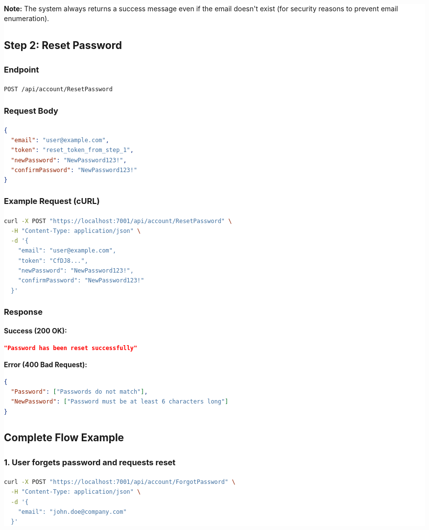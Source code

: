 **Note:** The system always returns a success message even if the email doesn't exist (for security reasons to prevent email enumeration).

## Step 2: Reset Password

### Endpoint
```
POST /api/account/ResetPassword
```

### Request Body
```json
{
  "email": "user@example.com",
  "token": "reset_token_from_step_1",
  "newPassword": "NewPassword123!",
  "confirmPassword": "NewPassword123!"
}
```

### Example Request (cURL)
```bash
curl -X POST "https://localhost:7001/api/account/ResetPassword" \
  -H "Content-Type: application/json" \
  -d '{
    "email": "user@example.com",
    "token": "CfDJ8...",
    "newPassword": "NewPassword123!",
    "confirmPassword": "NewPassword123!"
  }'
```

### Response
**Success (200 OK):**
```json
"Password has been reset successfully"
```

**Error (400 Bad Request):**
```json
{
  "Password": ["Passwords do not match"],
  "NewPassword": ["Password must be at least 6 characters long"]
}
```

## Complete Flow Example

### 1. User forgets password and requests reset
```bash
curl -X POST "https://localhost:7001/api/account/ForgotPassword" \
  -H "Content-Type: application/json" \
  -d '{
    "email": "john.doe@company.com"
  }'
```

